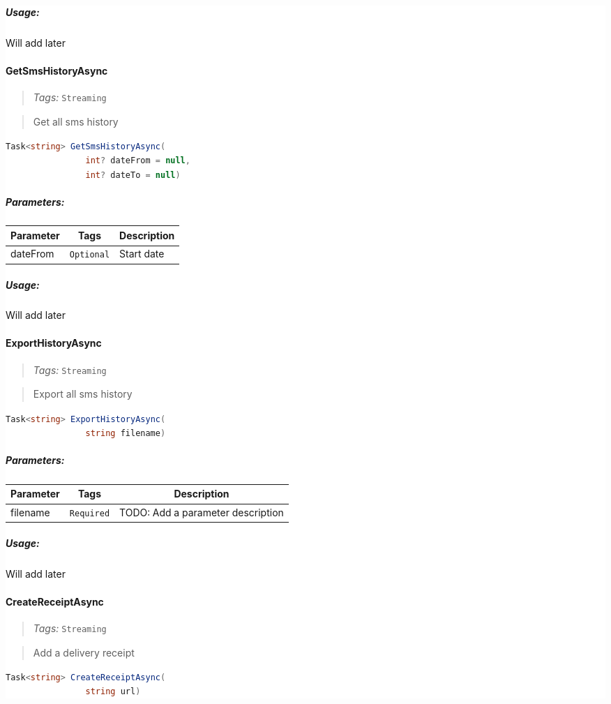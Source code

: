 ##### Usage: 
Will add later




#### GetSmsHistoryAsync

> *Tags:*  ``` Streaming ``` 

> Get all sms history
```csharp
Task<string> GetSmsHistoryAsync(
                int? dateFrom = null,
                int? dateTo = null)
```

##### Parameters: 

| Parameter | Tags | Description |
|-----------|------|-------------|
| dateFrom |  ``` Optional ```  | Start date || dateTo |  ``` Optional ```  | End date |


##### Usage: 
Will add later




#### ExportHistoryAsync

> *Tags:*  ``` Streaming ``` 

> Export all sms history
```csharp
Task<string> ExportHistoryAsync(
                string filename)
```

##### Parameters: 

| Parameter | Tags | Description |
|-----------|------|-------------|
| filename |  ``` Required ```  | TODO: Add a parameter description |


##### Usage: 
Will add later




#### CreateReceiptAsync

> *Tags:*  ``` Streaming ``` 

> Add a delivery receipt
```csharp
Task<string> CreateReceiptAsync(
                string url)
```
